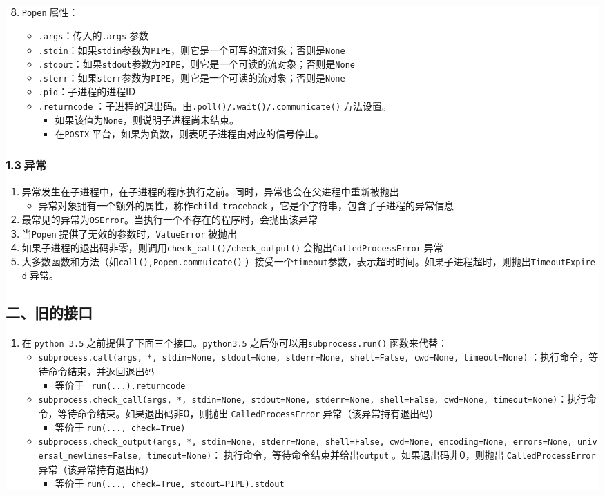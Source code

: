 8. `Popen` 属性：

   - `.args`：传入的`.args` 参数
   - `.stdin`：如果`stdin`参数为`PIPE`，则它是一个可写的流对象；否则是`None`
   - `.stdout`：如果`stdout`参数为`PIPE`，则它是一个可读的流对象；否则是`None`
   - `.sterr`：如果`sterr`参数为`PIPE`，则它是一个可读的流对象；否则是`None`
   - `.pid`：子进程的进程ID
   - `.returncode` ：子进程的退出码。由`.poll()/.wait()/.communicate()` 方法设置。
     - 如果该值为`None`，则说明子进程尚未结束。
     - 在`POSIX` 平台，如果为负数，则表明子进程由对应的信号停止。 

### 1.3 异常

1. 异常发生在子进程中，在子进程的程序执行之前。同时，异常也会在父进程中重新被抛出
   -  异常对象拥有一个额外的属性，称作`child_traceback` ，它是个字符串，包含了子进程的异常信息
2. 最常见的异常为`OSError`。当执行一个不存在的程序时，会抛出该异常
3. 当`Popen`  提供了无效的参数时，`ValueError` 被抛出
4. 如果子进程的退出码非零，则调用`check_call()/check_output()` 会抛出`CalledProcessError` 异常
5. 大多数函数和方法（如`call(),Popen.commuicate()` ）接受一个`timeout`参数，表示超时时间。如果子进程超时，则抛出`TimeoutExpired` 异常。

## 二、旧的接口

1. 在 `python 3.5` 之前提供了下面三个接口。`python3.5` 之后你可以用`subprocess.run()` 函数来代替：
   - `subprocess.call(args, *, stdin=None, stdout=None, stderr=None, shell=False, cwd=None, timeout=None)` ：执行命令，等待命令结束，并返回退出码
     - 等价于 ` run(...).returncode`
   - `subprocess.check_call(args, *, stdin=None, stdout=None, stderr=None, shell=False, cwd=None, timeout=None)`：执行命令，等待命令结束。如果退出码非0，则抛出 `CalledProcessError` 异常（该异常持有退出码）
     - 等价于 `run(..., check=True)`
   - `subprocess.check_output(args, *, stdin=None, stderr=None, shell=False, cwd=None, encoding=None, errors=None, universal_newlines=False, timeout=None)`： 执行命令，等待命令结束并给出`output` 。如果退出码非0，则抛出 `CalledProcessError` 异常（该异常持有退出码）
     - 等价于 `run(..., check=True, stdout=PIPE).stdout`

